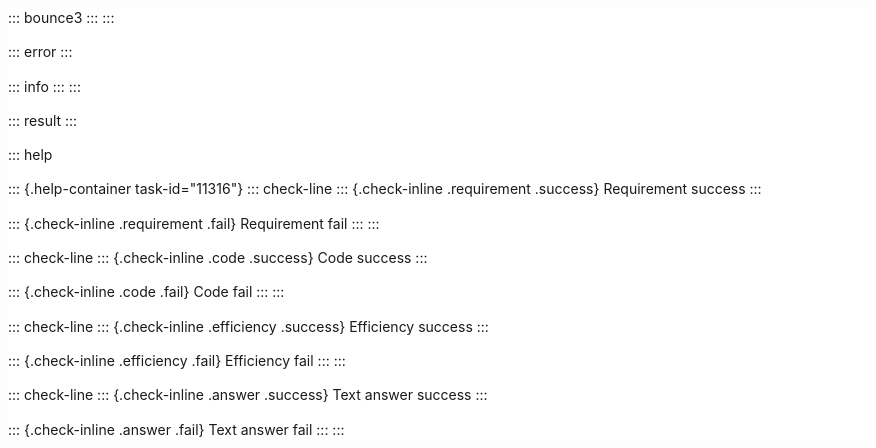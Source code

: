 ::: bounce3
:::
:::

::: error
:::

::: info
:::
:::

::: result
:::

::: help

::: {.help-container task-id="11316"}
::: check-line
::: {.check-inline .requirement .success}
Requirement success
:::

::: {.check-inline .requirement .fail}
Requirement fail
:::
:::

::: check-line
::: {.check-inline .code .success}
Code success
:::

::: {.check-inline .code .fail}
Code fail
:::
:::

::: check-line
::: {.check-inline .efficiency .success}
Efficiency success
:::

::: {.check-inline .efficiency .fail}
Efficiency fail
:::
:::

::: check-line
::: {.check-inline .answer .success}
Text answer success
:::

::: {.check-inline .answer .fail}
Text answer fail
:::
:::
